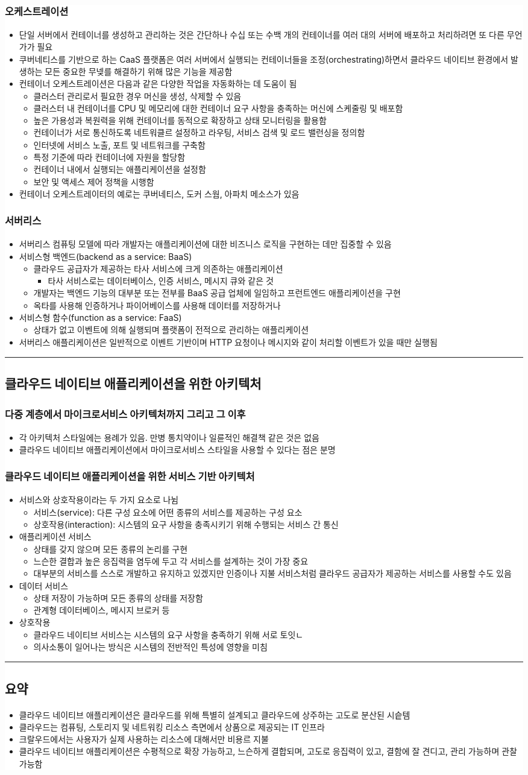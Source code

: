 ### 오케스트레이션

- 단일 서버에서 컨테이너를 생성하고 관리하는 것은 간단하나 수십 또는 수백 개의 컨테이너를 여러 대의 서버에 배포하고 처리하려면 또 다른 무언가가 필요
- 쿠버네티스를 기반으로 하는 CaaS 플랫폼은 여러 서버에서 실행되는 컨테이너들을 조정(orchestrating)하면서 클라우드 네이티브 환경에서 발생하는 모든 중요한 무넺를
해결하기 위해 많은 기능을 제공함
- 컨테이너 오케스트레이션은 다음과 같은 다양한 작업을 자동화하는 데 도움이 됨
  - 클러스터 관리로서 필요한 경우 머신을 생성, 삭제할 수 있음
  - 클러스터 내 컨테이너를 CPU 및 메모리에 대한 컨테이너 요구 사항을 충족하는 머신에 스케줄링 및 배포함
  - 높은 가용성과 복원력을 위해 컨테이너를 동적으로 확장하고 상태 모니터링을 활용함
  - 컨테이너가 서로 통신하도록 네트워클르 설정하고 라우팅, 서비스 검색 및 로드 밸런싱을 정의함
  - 인터넷에 서비스 노출, 포트 및 네트워크를 구축함
  - 특정 기준에 따라 컨테이너에 자원을 할당함
  - 컨테이너 내에서 실행되는 애플리케이션을 설정함
  - 보안 및 액세스 제어 정책을 시행함
- 컨테이너 오케스트레이터의 예로는 쿠버네티스, 도커 스웜, 아파치 메소스가 있음

### 서버리스

- 서버리스 컴퓨팅 모델에 따라 개발자는 애플리케이션에 대한 비즈니스 로직을 구현하는 데만 집중할 수 있음
- 서비스형 백엔드(backend as a service: BaaS)
  - 클라우드 공급자가 제공하는 타사 서비스에 크게 의존하는 애플리케이션
    - 타사 서비스로는 데이터베이스, 인증 서비스, 메시지 큐와 같은 것
  - 개발자는 백엔드 기능의 대부분 또는 전부를 BaaS 공급 업체에 일임하고 프런트엔드 애플리케이션을 구현
  - 옥타를 사용해 인증하거나 파이어베이스를 사용해 데이터를 저장하거나
- 서비스형 함수(function as a service: FaaS)
  - 상태가 없고 이벤트에 의해 실행되며 플랫폼이 전적으로 관리하는 애플리케이션
- 서버리스 애플리케이션은 일반적으로 이벤트 기반이며 HTTP 요청이나 메시지와 같이 처리할 이벤트가 있을 때만 실행됨

---------

## 클라우드 네이티브 애플리케이션을 위한 아키텍처

### 다중 계층에서 마이크로서비스 아키텍처까지 그리고 그 이후

- 각 아키텍처 스타일에는 용례가 있음. 만병 통치약이나 일륜적인 해결책 같은 것은 없음
- 클라우드 네이티브 애플리케이션에서 마이크로서비스 스타일을 사용할 수 있다는 점은 분명

### 클라우드 네이티브 애플리케이션을 위한 서비스 기반 아키텍처

- 서비스와 상호작용이라는 두 가지 요소로 나뉨
  - 서비스(service): 다른 구성 요소에 어떤 종류의 서비스를 제공하는 구성 요소
  - 상호작용(interaction): 시스템의 요구 사항을 충족시키기 위해 수행되는 서비스 간 통신
- 애플리케이션 서비스
  - 상태를 갖지 않으며 모든 종류의 논리를 구현
  - 느슨한 결합과 높은 응집력을 염두에 두고 각 서비스를 설계하는 것이 가장 중요
  - 대부분의 서비스를 스스로 개발하고 유지하고 있겠지만 인증이나 지불 서비스처럼 클라우드 공급자가 제공하는 서비스를 사용할 수도 있음
- 데이터 서비스
  - 상태 저장이 가능하며 모든 종류의 상태를 저장함
  - 관계형 데이터베이스, 메시지 브로커 등
- 상호작용
  - 클라우드 네이티브 서비스는 시스템의 요구 사항을 충족하기 위해 서로 토잇ㄴ
  - 의사소통이 일어나는 방식은 시스템의 전반적인 특성에 영향을 미침

-----------

## 요약

- 클라우드 네이티브 애플리케이션은 클라우드를 위해 특별히 설계되고 클라우드에 상주하는 고도로 분산된 시슽템
- 클라우드는 컴퓨팅, 스토리지 및 네트워킹 리소스 측면에서 상품으로 제공되는 IT 인프라
- 크랄우드에서는 사용자가 실제 사용하는 리소스에 대해서만 비용르 지불
- 클라우드 네이티브 애플리케이션은 수평적으로 확장 가능하고, 느슨하게 결합되며, 고도로 응집력이 있고, 결함에 잘 견디고, 관리 가능하며 관찰 가능함
